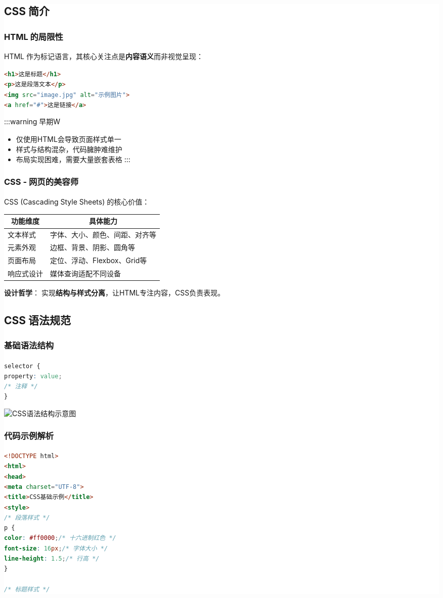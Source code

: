 ## CSS 简介

### HTML 的局限性

HTML 作为标记语言，其核心关注点是**内容语义**而非视觉呈现：

```html
<h1>这是标题</h1>
<p>这是段落文本</p>
<img src="image.jpg" alt="示例图片">
<a href="#">这是链接</a>
```

:::warning 早期W
- 仅使用HTML会导致页面样式单一
- 样式与结构混杂，代码臃肿难维护
- 布局实现困难，需要大量嵌套表格
:::

###  CSS - 网页的美容师

CSS (Cascading Style Sheets) 的核心价值：

| 功能维度| 具体能力|
|----------------|-----------------------------------|
| 文本样式| 字体、大小、颜色、间距、对齐等|
| 元素外观| 边框、背景、阴影、圆角等|
| 页面布局| 定位、浮动、Flexbox、Grid等|
| 响应式设计| 媒体查询适配不同设备|

**设计哲学**：
实现**结构与样式分离**，让HTML专注内容，CSS负责表现。

## CSS 语法规范

### 基础语法结构

```css
selector {
property: value;
/* 注释 */
}
```

![CSS语法结构示意图](https://www.liululu.net/book/book_frontend/fig/CSS/1-01.jpg)

### 代码示例解析

```html
<!DOCTYPE html>
<html>
<head>
<meta charset="UTF-8">
<title>CSS基础示例</title>
<style>
/* 段落样式 */
p {
color: #ff0000;/* 十六进制红色 */
font-size: 16px;/* 字体大小 */
line-height: 1.5;/* 行高 */
}

/* 标题样式 */
```